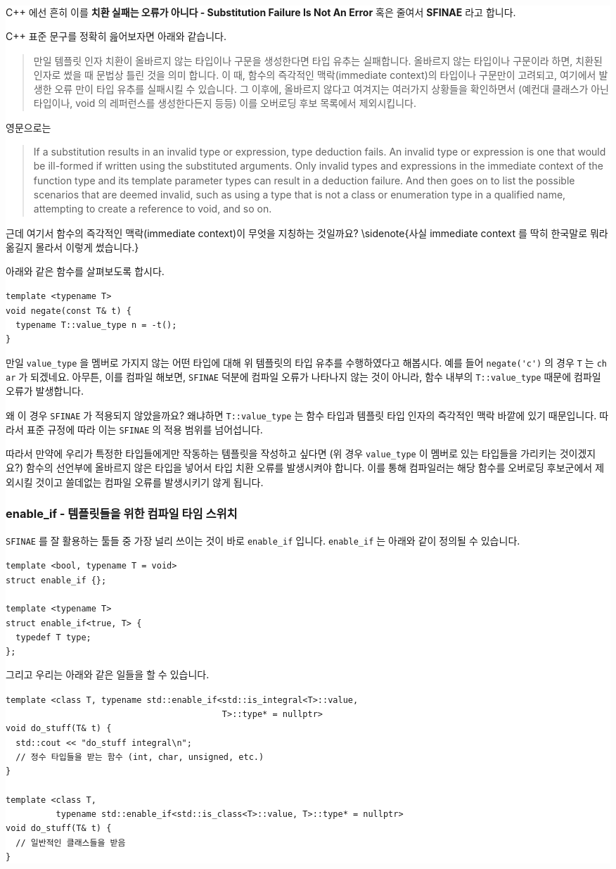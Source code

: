 C++ 에선 흔히 이를 **치환 실패는 오류가 아니다 - Substitution Failure Is Not An Error** 혹은 줄여서 **SFINAE** 라고 합니다.

C++ 표준 문구를 정확히 읊어보자면 아래와 같습니다.

> 만일 템플릿 인자 치환이 올바르지 않는 타입이나 구문을 생성한다면 타입 유추는 실패합니다. 올바르지 않는 타입이나 구문이라 하면, 치환된 인자로 썼을 때 문법상 틀린 것을 의미 합니다. 이 때, 함수의 즉각적인 맥락(immediate context)의 타입이나 구문만이 고려되고, 여기에서 발생한 오류 만이 타입 유추를 실패시킬 수 있습니다. 그 이후에, 올바르지 않다고 여겨지는 여러가지 상황들을 확인하면서 (예컨대 클래스가 아닌 타입이나, void 의 레퍼런스를 생성한다든지 등등) 이를 오버로딩 후보 목록에서 제외시킵니다.

영문으로는 

> If a substitution results in an invalid type or expression, type deduction fails. An invalid type or expression is one that would be ill-formed if written using the substituted arguments. Only invalid types and expressions in the immediate context of the function type and its template parameter types can result in a deduction failure. And then goes on to list the possible scenarios that are deemed invalid, such as using a type that is not a class or enumeration type in a qualified name, attempting to create a reference to void, and so on.

근데 여기서 함수의 즉각적인 맥락(immediate context)이 무엇을 지칭하는 것일까요? \sidenote{사실 immediate context 를 딱히 한국말로 뭐라 옮길지 몰라서 이렇게 썼습니다.}

아래와 같은 함수를 살펴보도록 합시다.

```cpp-formatted
template <typename T>
void negate(const T& t) {
  typename T::value_type n = -t();
}
```

만일 `value_type` 을 멤버로 가지지 않는 어떤 타입에 대해 위 템플릿의 타입 유추를 수행하였다고 해봅시다. 예를 들어 `negate('c')` 의 경우 `T` 는 `char` 가 되겠네요. 아무튼, 이를 컴파일 해보면, `SFINAE` 덕분에 컴파일 오류가 나타나지 않는 것이 아니라, 함수 내부의 `T::value_type` 때문에 컴파일 오류가 발생합니다.

왜 이 경우 `SFINAE` 가 적용되지 않았을까요? 왜냐하면 `T::value_type` 는 함수 타입과 템플릿 타입 인자의 즉각적인 맥락 바깥에 있기 때문입니다. 따라서 표준 규정에 따라 이는 `SFINAE` 의 적용 범위를 넘어섭니다.

따라서 만약에 우리가 특정한 타입들에게만 작동하는 템플릿을 작성하고 싶다면 (위 경우 `value_type` 이 멤버로 있는 타입들을 가리키는 것이겠지요?) 함수의 선언부에 올바르지 않은 타입을 넣어서 타입 치환 오류를 발생시켜야 합니다. 이를 통해 컴파일러는 해당 함수를 오버로딩 후보군에서 제외시킬 것이고 쓸데없는 컴파일 오류를 발생시키기 않게 됩니다.

### enable_if - 템플릿들을 위한 컴파일 타임 스위치

`SFINAE` 를 잘 활용하는 툴들 중 가장 널리 쓰이는 것이 바로 `enable_if` 입니다. `enable_if` 는 아래와 같이 정의될 수 있습니다.

```cpp-formatted
template <bool, typename T = void>
struct enable_if {};

template <typename T>
struct enable_if<true, T> {
  typedef T type;
};
```

그리고 우리는 아래와 같은 일들을 할 수 있습니다.

```cpp-formatted
template <class T, typename std::enable_if<std::is_integral<T>::value,
                                           T>::type* = nullptr>
void do_stuff(T& t) {
  std::cout << "do_stuff integral\n";
  // 정수 타입들을 받는 함수 (int, char, unsigned, etc.)
}

template <class T,
          typename std::enable_if<std::is_class<T>::value, T>::type* = nullptr>
void do_stuff(T& t) {
  // 일반적인 클래스들을 받음
}
```
